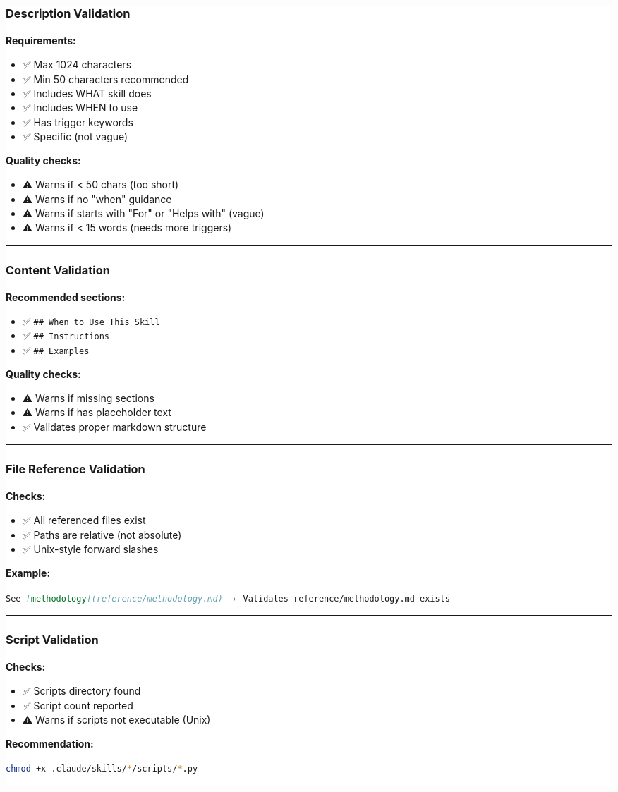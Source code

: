 
### Description Validation

**Requirements:**
- ✅ Max 1024 characters
- ✅ Min 50 characters recommended
- ✅ Includes WHAT skill does
- ✅ Includes WHEN to use
- ✅ Has trigger keywords
- ✅ Specific (not vague)

**Quality checks:**
- ⚠️ Warns if < 50 chars (too short)
- ⚠️ Warns if no "when" guidance
- ⚠️ Warns if starts with "For" or "Helps with" (vague)
- ⚠️ Warns if < 15 words (needs more triggers)

---

### Content Validation

**Recommended sections:**
- ✅ `## When to Use This Skill`
- ✅ `## Instructions`
- ✅ `## Examples`

**Quality checks:**
- ⚠️ Warns if missing sections
- ⚠️ Warns if has placeholder text
- ✅ Validates proper markdown structure

---

### File Reference Validation

**Checks:**
- ✅ All referenced files exist
- ✅ Paths are relative (not absolute)
- ✅ Unix-style forward slashes

**Example:**
```markdown
See [methodology](reference/methodology.md)  ← Validates reference/methodology.md exists
```

---

### Script Validation

**Checks:**
- ✅ Scripts directory found
- ✅ Script count reported
- ⚠️ Warns if scripts not executable (Unix)

**Recommendation:**
```bash
chmod +x .claude/skills/*/scripts/*.py
```

---